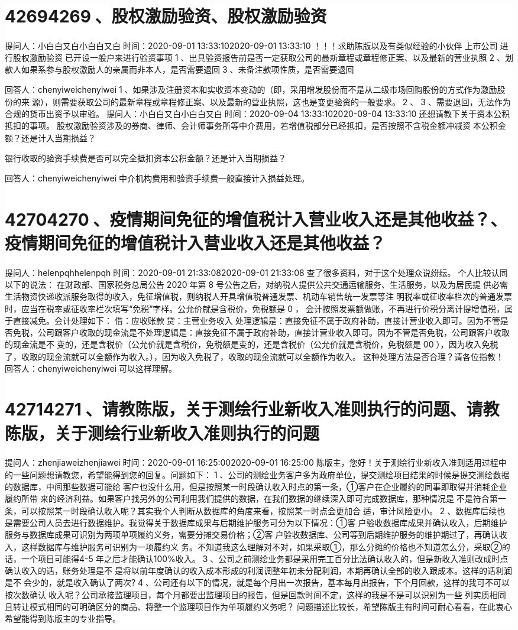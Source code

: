 # 42694269 、股权激励验资、股权激励验资
提问人：小白白又白小白白又白 时间：2020-09-01 13:33:102020-09-01 13:33:10
！！！求助陈版以及有类似经验的小伙伴
上市公司 进行股权激励验资 已开设一般户来进行验资事项
1 、出具验资报告前是否一定获取公司的最新章程或章程修正案、以及最新的营业执照
2 、划款人如果系参与股权激励人的亲属而非本人，是否需要退回
3 、未备注款项性质，是否需要退回

回答人：chenyiweichenyiwei
1 、如果涉及注册资本和实收资本变动的（即，采用增发股份而不是从二级市场回购股份的方式作为激励股份的来
源），则需要获取公司的最新章程或章程修正案、以及最新的营业执照，这也是变更验资的一般要求。
2 、 3 、需要退回，无法作为合规的货币出资予以审验。
提问人：小白白又白小白白又白 时间：2020-09-04 13:33:102020-09-04 13:33:10
还想请教下关于资本公积抵扣的事项。
股权激励验资涉及的券商、律师、会计师事务所等中介费用，若增值税部分已经抵扣，是否按照不含税金额冲减资
本公积金额？还是计入当期损益？

银行收取的验资手续费是否可以完全抵扣资本公积金额？还是计入当期损益？

回答人：chenyiweichenyiwei
中介机构费用和验资手续费一般直接计入损益处理。

# 42704270 、疫情期间免征的增值税计入营业收入还是其他收益？、疫情期间免征的增值税计入营业收入还是其他收益？

提问人：helenpqhhelenpqh 时间：2020-09-01 21:33:082020-09-01 21:33:08
查了很多资料，对于这个处理众说纷纭。
个人比较认同以下的说法：
在财政部、国家税务总局公告 2020 年第 8 号公告之后，对纳税人提供公共交通运输服务、生活服务，以及为居民提
供必需生活物资快递收派服务取得的收入，免征增值税，则纳税人开具增值税普通发票、机动车销售统一发票等注
明税率或征收率栏次的普通发票时，应当在税率或征收率栏次填写“免税”字样。公允价就是含税价，免税额是 0 ，
会计按照发票额做账，不再进行价税分离计提增值税，属于直接减免。会计处理如下：
借：应收账款
贷：主营业务收入
处理逻辑是：直接免征不属于政府补助，直接计营业收入即可。因为不管是否免税，公司跟客户收取的现金流是不处理逻辑是：直接免征不属于政府补助，直接计营业收入即可。因为不管是否免税，公司跟客户收取的现金流是不
变的，还是含税价（公允价就是含税价，免税额是变的，还是含税价（公允价就是含税价，免税额是 00 ），因为收入免税了，收取的现金流就可以全额作为收入。），因为收入免税了，收取的现金流就可以全额作为收入。
这种处理方法是否合理？请各位指教！
回答人：chenyiweichenyiwei
可以这样理解。

# 42714271 、请教陈版，关于测绘行业新收入准则执行的问题、请教陈版，关于测绘行业新收入准则执行的问题

提问人：zhenjiaweizhenjiawei 时间：2020-09-01 16:25:002020-09-01 16:25:00
陈版主，您好！关于测绘行业新收入准则适用过程中的一些问题想请教您，希望能得到您的回复。问题如下：
1 、公司的测绘业务客户多为政府单位，提交测绘项目结果的时候是提交测绘数据的数据库，中间那些数据可能给
客户也没什么用，但是按照某一时段确认收入时点的第一条，①客户在企业履约的同事即取得并消耗企业履约所带
来的经济利益。如果客户找另外的公司利用我们提供的数据，在我们数据的继续深入即可完成数据库，那种情况是
不是符合第一条，可以按照某一时段确认收入呢？其实我个人判断从数据库的角度来看，按照某一时点会更加合
适，审计风险更小。
2 、数据库后续也是需要公司人员去进行数据维护。我觉得关于数据库成果与后期维护服务可分为以下情况：①客
户验收数据库成果并确认收入，后期维护服务与数据库成果可识别为两项单项履约义务，需要分摊交易价格；②客
户验收数据库、公司等到后期维护服务的维护期过了，再确认收入，这样数据库与维护服务可识别为一项履约义
务。不知道我这么理解对不对，如果采取①，那么分摊的价格也不知道怎么分，采取②的话，一个项目可能得4-5
年之后才能确认100%收入。
3 、公司之前测绘业务都是采用完工百分比法确认收入的，但是新收入准则改成时点确认收入的话，账务处理是不
是将以前年度确认的收入成本形成的利润调整年初未分配利润，本期再确认全部的收入跟成本。这样的话利润是不
会少的，就是收入确认了两次?
4 、公司还有以下的情况，就是每个月出一次报告，基本每月出报告，下个月回款，这样的我可不可以按次数确认
收入呢？公司承接监理项目，每个月都要出监理项目的报告，但是回款时间不定，这样的我是不是可以识别为一些
列实质相同且转让模式相同的可明确区分的商品、将整一个监理项目作为单项履约义务呢？
问题描述比较长，希望陈版主有时间可耐心看看，在此衷心希望能得到陈版主的专业指导。
